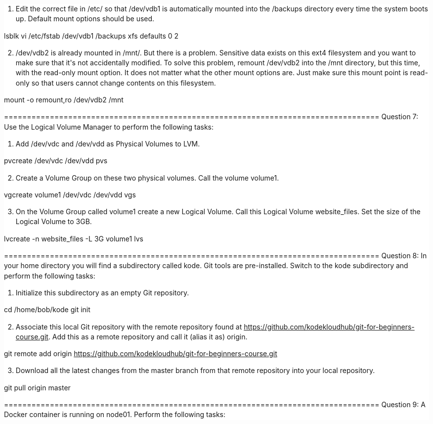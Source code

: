1. Edit the correct file in /etc/ so that /dev/vdb1 is automatically mounted into the /backups directory every time the system boots up. Default mount options should be used.

lsblk
vi /etc/fstab
/dev/vdb1    /backups    xfs    defaults    0    2

2. /dev/vdb2 is already mounted in /mnt/. But there is a problem. Sensitive data exists on this ext4 filesystem and you want to make sure that it's not accidentally modified. To solve this problem, remount /dev/vdb2 into the /mnt directory, but this time, with the read-only mount option. It does not matter what the other mount options are. Just make sure this mount point is read-only so that users cannot change contents on this filesystem.

mount -o remount,ro /dev/vdb2 /mnt

==================================================================================
Question 7:
Use the Logical Volume Manager to perform the following tasks:

1. Add /dev/vdc and /dev/vdd as Physical Volumes to LVM.

pvcreate /dev/vdc /dev/vdd
pvs

2. Create a Volume Group on these two physical volumes. Call the volume volume1.

vgcreate volume1 /dev/vdc /dev/vdd
vgs

3. On the Volume Group called volume1 create a new Logical Volume. Call this Logical Volume website_files. Set the size of the Logical Volume to 3GB.

lvcreate -n website_files -L 3G volume1
lvs

==================================================================================
Question 8:
In your home directory you will find a subdirectory called kode. Git tools are pre-installed. Switch to the kode subdirectory and perform the following tasks:

1. Initialize this subdirectory as an empty Git repository.

cd /home/bob/kode
git init

2. Associate this local Git repository with the remote repository found at https://github.com/kodekloudhub/git-for-beginners-course.git. Add this as a remote repository and call it (alias it as) origin.

git remote add origin https://github.com/kodekloudhub/git-for-beginners-course.git

3. Download all the latest changes from the master branch from that remote repository into your local repository.

git pull origin master

==================================================================================
Question 9:
A Docker container is running on node01.
Perform the following tasks:
